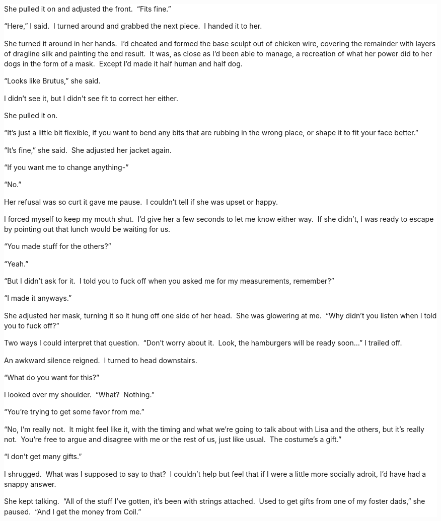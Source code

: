 She pulled it on and adjusted the front.  “Fits fine.”

“Here,” I said.  I turned around and grabbed the next piece.  I handed it to her.

She turned it around in her hands.  I’d cheated and formed the base sculpt out of chicken wire, covering the remainder with layers of dragline silk and painting the end result.  It was, as close as I’d been able to manage, a recreation of what her power did to her dogs in the form of a mask.  Except I’d made it half human and half dog.

“Looks like Brutus,” she said.

I didn’t see it, but I didn’t see fit to correct her either.

She pulled it on.

“It’s just a little bit flexible, if you want to bend any bits that are rubbing in the wrong place, or shape it to fit your face better.”

“It’s fine,” she said.  She adjusted her jacket again.

“If you want me to change anything-”

“No.”

Her refusal was so curt it gave me pause.  I couldn’t tell if she was upset or happy.

I forced myself to keep my mouth shut.  I’d give her a few seconds to let me know either way.  If she didn’t, I was ready to escape by pointing out that lunch would be waiting for us.

“You made stuff for the others?”

“Yeah.”

“But I didn’t ask for it.  I told you to fuck off when you asked me for my measurements, remember?”

“I made it anyways.”

She adjusted her mask, turning it so it hung off one side of her head.  She was glowering at me.  “Why didn’t you listen when I told you to fuck off?”

Two ways I could interpret that question.  “Don’t worry about it.  Look, the hamburgers will be ready soon…” I trailed off.

An awkward silence reigned.  I turned to head downstairs.

“What do you want for this?”

I looked over my shoulder.  “What?  Nothing.”

“You’re trying to get some favor from me.”

“No, I’m really not.  It might feel like it, with the timing and what we’re going to talk about with Lisa and the others, but it’s really not.  You’re free to argue and disagree with me or the rest of us, just like usual.  The costume’s a gift.”

“I don’t get many gifts.”

I shrugged.  What was I supposed to say to that?  I couldn’t help but feel that if I were a little more socially adroit, I’d have had a snappy answer.

She kept talking.  “All of the stuff I’ve gotten, it’s been with strings attached.  Used to get gifts from one of my foster dads,” she paused.  “And I get the money from Coil.”
